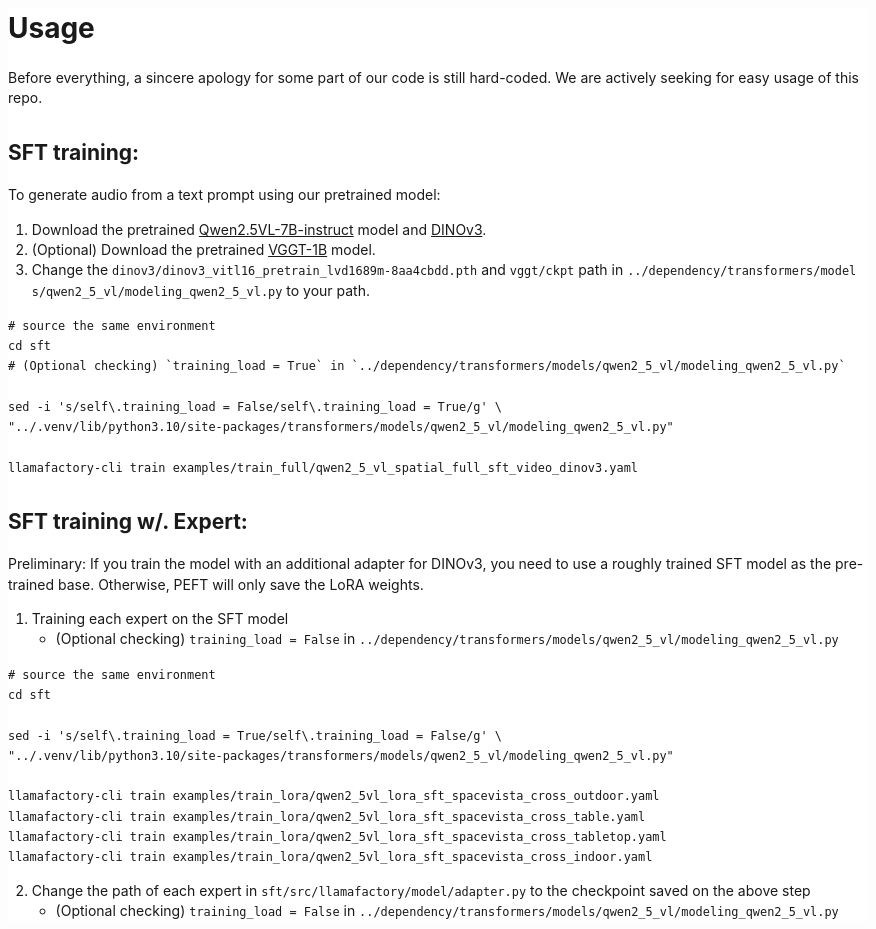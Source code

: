 # Usage

Before everything, a sincere apology for some part of our code is still hard-coded. We are actively seeking for easy usage of this repo.


## SFT training:

To generate audio from a text prompt using our pretrained model:

1. Download the pretrained [Qwen2.5VL-7B-instruct](https://huggingface.co/Qwen/Qwen2.5-VL-7B-Instruct) model and [DINOv3](https://huggingface.co/facebook/dinov3-vitb16-pretrain-lvd1689m).
2. (Optional) Download the pretrained [VGGT-1B](https://huggingface.co/facebook/VGGT-1B) model.
3. Change the `dinov3/dinov3_vitl16_pretrain_lvd1689m-8aa4cbdd.pth` and `vggt/ckpt` path in `../dependency/transformers/models/qwen2_5_vl/modeling_qwen2_5_vl.py` to your path.

```
# source the same environment
cd sft
# (Optional checking) `training_load = True` in `../dependency/transformers/models/qwen2_5_vl/modeling_qwen2_5_vl.py`

sed -i 's/self\.training_load = False/self\.training_load = True/g' \
"../.venv/lib/python3.10/site-packages/transformers/models/qwen2_5_vl/modeling_qwen2_5_vl.py"

llamafactory-cli train examples/train_full/qwen2_5_vl_spatial_full_sft_video_dinov3.yaml
```


## SFT training w/. Expert:


Preliminary: If you train the model with an additional adapter for DINOv3, you need to use a roughly trained SFT model as the pre-trained base. Otherwise, PEFT will only save the LoRA weights.
1. Training each expert on the SFT model
      - (Optional checking) `training_load = False` in `../dependency/transformers/models/qwen2_5_vl/modeling_qwen2_5_vl.py`
```
# source the same environment
cd sft

sed -i 's/self\.training_load = True/self\.training_load = False/g' \
"../.venv/lib/python3.10/site-packages/transformers/models/qwen2_5_vl/modeling_qwen2_5_vl.py"

llamafactory-cli train examples/train_lora/qwen2_5vl_lora_sft_spacevista_cross_outdoor.yaml
llamafactory-cli train examples/train_lora/qwen2_5vl_lora_sft_spacevista_cross_table.yaml
llamafactory-cli train examples/train_lora/qwen2_5vl_lora_sft_spacevista_cross_tabletop.yaml
llamafactory-cli train examples/train_lora/qwen2_5vl_lora_sft_spacevista_cross_indoor.yaml
```

2. Change the path of each expert in `sft/src/llamafactory/model/adapter.py` to the checkpoint saved on the above step
      - (Optional checking) `training_load = False` in `../dependency/transformers/models/qwen2_5_vl/modeling_qwen2_5_vl.py`
